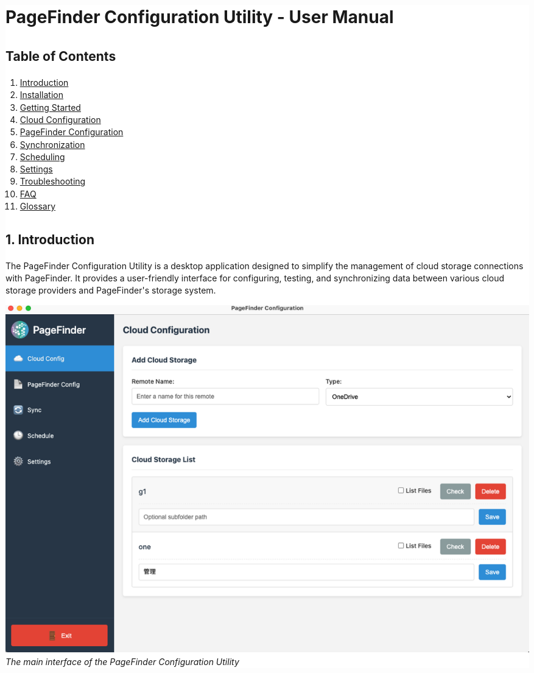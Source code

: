 # PageFinder Configuration Utility - User Manual

## Table of Contents

1. [Introduction](#1-introduction)
2. [Installation](#2-installation)
3. [Getting Started](#3-getting-started)
4. [Cloud Configuration](#4-cloud-configuration)
5. [PageFinder Configuration](#5-pagefinder-configuration)
6. [Synchronization](#6-synchronization)
7. [Scheduling](#7-scheduling)
8. [Settings](#8-settings)
9. [Troubleshooting](#9-troubleshooting)
10. [FAQ](#10-faq)
11. [Glossary](#11-glossary)

## 1. Introduction

The PageFinder Configuration Utility is a desktop application designed to simplify the management of cloud storage connections with PageFinder. It provides a user-friendly interface for configuring, testing, and synchronizing data between various cloud storage providers and PageFinder's storage system.

![Main Interface](images/main_interface.png)
*The main interface of the PageFinder Configuration Utility*
